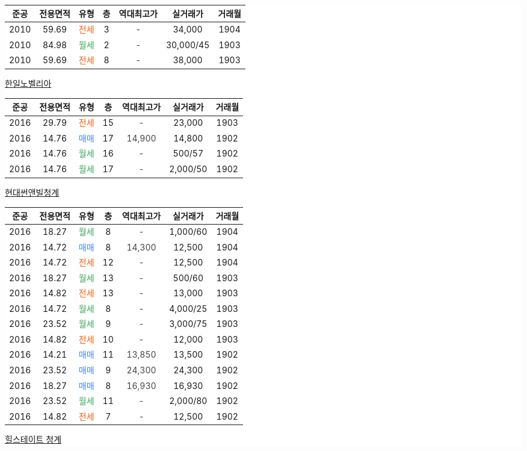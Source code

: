 |준공|전용면적|유형|층|역대최고가|실거래가|거래월|
|:---:|:---:|:---:|:---:|:---:|:---:|:---:|
|2010|59.69|<span style="color:#ff5a00">전세</span>|3|<span style="color:#444444">-</span>|34,000|1904|
|2010|84.98|<span style="color:#34a853">월세</span>|2|<span style="color:#444444">-</span>|30,000/45|1903|
|2010|59.69|<span style="color:#ff5a00">전세</span>|8|<span style="color:#444444">-</span>|38,000|1903|

[한일노벨리아](https://search.naver.com/search.naver?query=%EC%84%9C%EC%9A%B8%ED%8A%B9%EB%B3%84%EC%8B%9C+%EB%8F%99%EB%8C%80%EB%AC%B8%EA%B5%AC+%EB%8B%B5%EC%8B%AD%EB%A6%AC%EB%8F%99+%ED%95%9C%EC%9D%BC%EB%85%B8%EB%B2%A8%EB%A6%AC%EC%95%84)

|준공|전용면적|유형|층|역대최고가|실거래가|거래월|
|:---:|:---:|:---:|:---:|:---:|:---:|:---:|
|2016|29.79|<span style="color:#ff5a00">전세</span>|15|<span style="color:#444444">-</span>|23,000|1903|
|2016|14.76|<span style="color:#4285f3">매매</span>|17|<span style="color:#444444">14,900</span>|14,800|1902|
|2016|14.76|<span style="color:#34a853">월세</span>|16|<span style="color:#444444">-</span>|500/57|1902|
|2016|14.76|<span style="color:#34a853">월세</span>|17|<span style="color:#444444">-</span>|2,000/50|1902|

[현대썬앤빌청계](https://search.naver.com/search.naver?query=%EC%84%9C%EC%9A%B8%ED%8A%B9%EB%B3%84%EC%8B%9C+%EB%8F%99%EB%8C%80%EB%AC%B8%EA%B5%AC+%EB%8B%B5%EC%8B%AD%EB%A6%AC%EB%8F%99+%ED%98%84%EB%8C%80%EC%8D%AC%EC%95%A4%EB%B9%8C%EC%B2%AD%EA%B3%84)

|준공|전용면적|유형|층|역대최고가|실거래가|거래월|
|:---:|:---:|:---:|:---:|:---:|:---:|:---:|
|2016|18.27|<span style="color:#34a853">월세</span>|8|<span style="color:#444444">-</span>|1,000/60|1904|
|2016|14.72|<span style="color:#4285f3">매매</span>|8|<span style="color:#444444">14,300</span>|12,500|1904|
|2016|14.72|<span style="color:#ff5a00">전세</span>|12|<span style="color:#444444">-</span>|12,500|1904|
|2016|18.27|<span style="color:#34a853">월세</span>|13|<span style="color:#444444">-</span>|500/60|1903|
|2016|14.82|<span style="color:#ff5a00">전세</span>|13|<span style="color:#444444">-</span>|13,000|1903|
|2016|14.72|<span style="color:#34a853">월세</span>|8|<span style="color:#444444">-</span>|4,000/25|1903|
|2016|23.52|<span style="color:#34a853">월세</span>|9|<span style="color:#444444">-</span>|3,000/75|1903|
|2016|14.82|<span style="color:#ff5a00">전세</span>|10|<span style="color:#444444">-</span>|12,000|1903|
|2016|14.21|<span style="color:#4285f3">매매</span>|11|<span style="color:#444444">13,850</span>|13,500|1902|
|2016|23.52|<span style="color:#4285f3">매매</span>|9|<span style="color:#444444">24,300</span>|24,300|1902|
|2016|18.27|<span style="color:#4285f3">매매</span>|8|<span style="color:#444444">16,930</span>|16,930|1902|
|2016|23.52|<span style="color:#34a853">월세</span>|11|<span style="color:#444444">-</span>|2,000/80|1902|
|2016|14.82|<span style="color:#ff5a00">전세</span>|7|<span style="color:#444444">-</span>|12,500|1902|

[힐스테이트 청계](https://search.naver.com/search.naver?query=%EC%84%9C%EC%9A%B8%ED%8A%B9%EB%B3%84%EC%8B%9C+%EB%8F%99%EB%8C%80%EB%AC%B8%EA%B5%AC+%EB%8B%B5%EC%8B%AD%EB%A6%AC%EB%8F%99+%ED%9E%90%EC%8A%A4%ED%85%8C%EC%9D%B4%ED%8A%B8+%EC%B2%AD%EA%B3%84)
